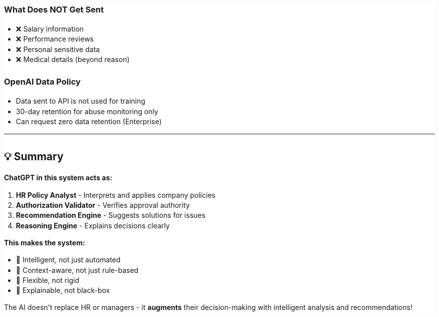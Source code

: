 ### What Does NOT Get Sent
- ❌ Salary information
- ❌ Performance reviews
- ❌ Personal sensitive data
- ❌ Medical details (beyond reason)

### OpenAI Data Policy
- Data sent to API is not used for training
- 30-day retention for abuse monitoring only
- Can request zero data retention (Enterprise)

---

## 💡 Summary

**ChatGPT in this system acts as:**

1. **HR Policy Analyst** - Interprets and applies company policies
2. **Authorization Validator** - Verifies approval authority
3. **Recommendation Engine** - Suggests solutions for issues
4. **Reasoning Engine** - Explains decisions clearly

**This makes the system:**
- 🤖 Intelligent, not just automated
- 🧠 Context-aware, not just rule-based
- 🎯 Flexible, not rigid
- 📝 Explainable, not black-box

The AI doesn't replace HR or managers - it **augments** their decision-making with intelligent analysis and recommendations!
